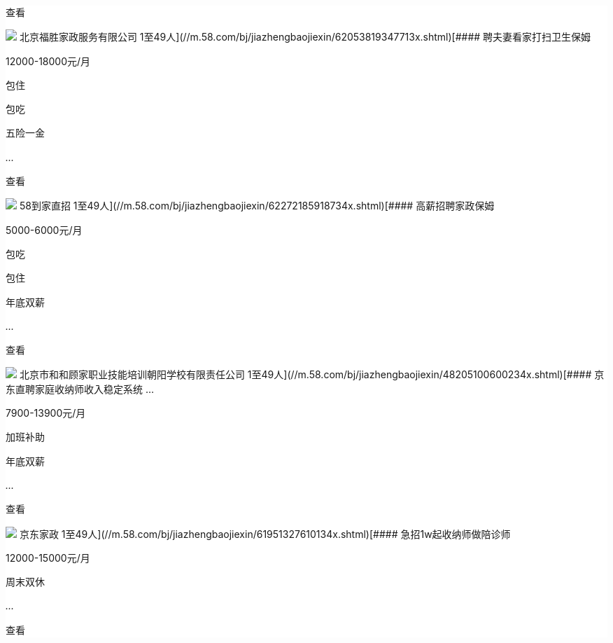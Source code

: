 查看

![](//wos.58cdn.com.cn/cDazYxWcDHJ/picasso/proidnpp.png)
北京福胜家政服务有限公司
1至49人](//m.58.com/bj/jiazhengbaojiexin/62053819347713x.shtml)[#### 聘夫妻看家打扫卫生保姆

12000-18000元/月

包住

包吃

五险一金

*...*

查看

![](//wos.58cdn.com.cn/cDazYxWcDHJ/picasso/proidnpp.png)
58到家直招
1至49人](//m.58.com/bj/jiazhengbaojiexin/62272185918734x.shtml)[#### 高薪招聘家政保姆

5000-6000元/月

包吃

包住

年底双薪

*...*

查看

![](//wos.58cdn.com.cn/cDazYxWcDHJ/picasso/proidnpp.png)
北京市和和顾家职业技能培训朝阳学校有限责任公司
1至49人](//m.58.com/bj/jiazhengbaojiexin/48205100600234x.shtml)[#### 京东直聘家庭收纳师收入稳定系统 ...

7900-13900元/月

加班补助

年底双薪

*...*

查看

![](//wos.58cdn.com.cn/cDazYxWcDHJ/picasso/proidnpp.png)
京东家政
1至49人](//m.58.com/bj/jiazhengbaojiexin/61951327610134x.shtml)[#### 急招1w起收纳师做陪诊师

12000-15000元/月

周末双休

*...*

查看
